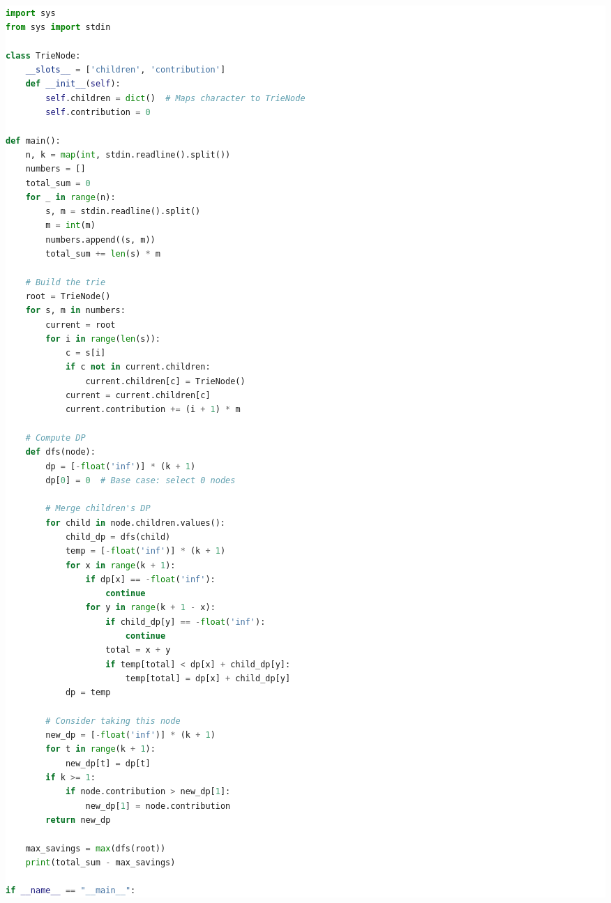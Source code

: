 ```python
import sys
from sys import stdin

class TrieNode:
    __slots__ = ['children', 'contribution']
    def __init__(self):
        self.children = dict()  # Maps character to TrieNode
        self.contribution = 0

def main():
    n, k = map(int, stdin.readline().split())
    numbers = []
    total_sum = 0
    for _ in range(n):
        s, m = stdin.readline().split()
        m = int(m)
        numbers.append((s, m))
        total_sum += len(s) * m

    # Build the trie
    root = TrieNode()
    for s, m in numbers:
        current = root
        for i in range(len(s)):
            c = s[i]
            if c not in current.children:
                current.children[c] = TrieNode()
            current = current.children[c]
            current.contribution += (i + 1) * m

    # Compute DP
    def dfs(node):
        dp = [-float('inf')] * (k + 1)
        dp[0] = 0  # Base case: select 0 nodes

        # Merge children's DP
        for child in node.children.values():
            child_dp = dfs(child)
            temp = [-float('inf')] * (k + 1)
            for x in range(k + 1):
                if dp[x] == -float('inf'):
                    continue
                for y in range(k + 1 - x):
                    if child_dp[y] == -float('inf'):
                        continue
                    total = x + y
                    if temp[total] < dp[x] + child_dp[y]:
                        temp[total] = dp[x] + child_dp[y]
            dp = temp

        # Consider taking this node
        new_dp = [-float('inf')] * (k + 1)
        for t in range(k + 1):
            new_dp[t] = dp[t]
        if k >= 1:
            if node.contribution > new_dp[1]:
                new_dp[1] = node.contribution
        return new_dp

    max_savings = max(dfs(root))
    print(total_sum - max_savings)

if __name__ == "__main__":
```